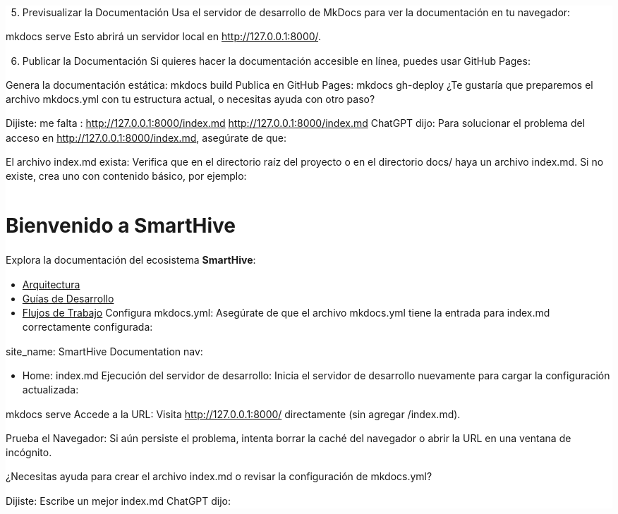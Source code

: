 5. Previsualizar la Documentación
Usa el servidor de desarrollo de MkDocs para ver la documentación en tu navegador:

mkdocs serve
Esto abrirá un servidor local en http://127.0.0.1:8000/.

6. Publicar la Documentación
Si quieres hacer la documentación accesible en línea, puedes usar GitHub Pages:

Genera la documentación estática:
mkdocs build
Publica en GitHub Pages:
mkdocs gh-deploy
¿Te gustaría que preparemos el archivo mkdocs.yml con tu estructura actual, o necesitas ayuda con otro paso?





Dijiste:
me falta :
http://127.0.0.1:8000/index.md http://127.0.0.1:8000/index.md
ChatGPT dijo:
Para solucionar el problema del acceso en http://127.0.0.1:8000/index.md, asegúrate de que:

El archivo index.md exista: Verifica que en el directorio raíz del proyecto o en el directorio docs/ haya un archivo index.md. Si no existe, crea uno con contenido básico, por ejemplo:

# Bienvenido a SmartHive

Explora la documentación del ecosistema **SmartHive**:
- [Arquitectura](architecture/system_architecture.md)
- [Guías de Desarrollo](development/backend_development.md)
- [Flujos de Trabajo](workflows/agent_workflows.md)
Configura mkdocs.yml: Asegúrate de que el archivo mkdocs.yml tiene la entrada para index.md correctamente configurada:

site_name: SmartHive Documentation
nav:
  - Home: index.md
Ejecución del servidor de desarrollo: Inicia el servidor de desarrollo nuevamente para cargar la configuración actualizada:

mkdocs serve
Accede a la URL: Visita http://127.0.0.1:8000/ directamente (sin agregar /index.md).

Prueba el Navegador: Si aún persiste el problema, intenta borrar la caché del navegador o abrir la URL en una ventana de incógnito.

¿Necesitas ayuda para crear el archivo index.md o revisar la configuración de mkdocs.yml?





Dijiste:
Escribe un mejor index.md
ChatGPT dijo:
